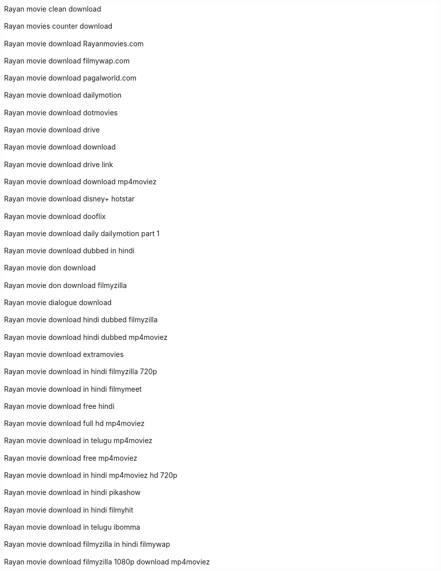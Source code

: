 Rayan movie clean download

Rayan movies counter download

Rayan movie download Rayanmovies.com

Rayan movie download filmywap.com

Rayan movie download pagalworld.com

Rayan movie download dailymotion

Rayan movie download dotmovies

Rayan movie download drive

Rayan movie download download

Rayan movie download drive link

Rayan movie download download mp4moviez

Rayan movie download disney+ hotstar

Rayan movie download dooflix

Rayan movie download daily dailymotion part 1

Rayan movie download dubbed in hindi

Rayan movie don download

Rayan movie don download filmyzilla

Rayan movie dialogue download

Rayan movie download hindi dubbed filmyzilla

Rayan movie download hindi dubbed mp4moviez

Rayan movie download extramovies

Rayan movie download in hindi filmyzilla 720p

Rayan movie download in hindi filmymeet

Rayan movie download free hindi

Rayan movie download full hd mp4moviez

Rayan movie download in telugu mp4moviez

Rayan movie download free mp4moviez

Rayan movie download in hindi mp4moviez hd 720p

Rayan movie download in hindi pikashow

Rayan movie download in hindi filmyhit

Rayan movie download in telugu ibomma

Rayan movie download filmyzilla in hindi filmywap

Rayan movie download filmyzilla 1080p download mp4moviez
